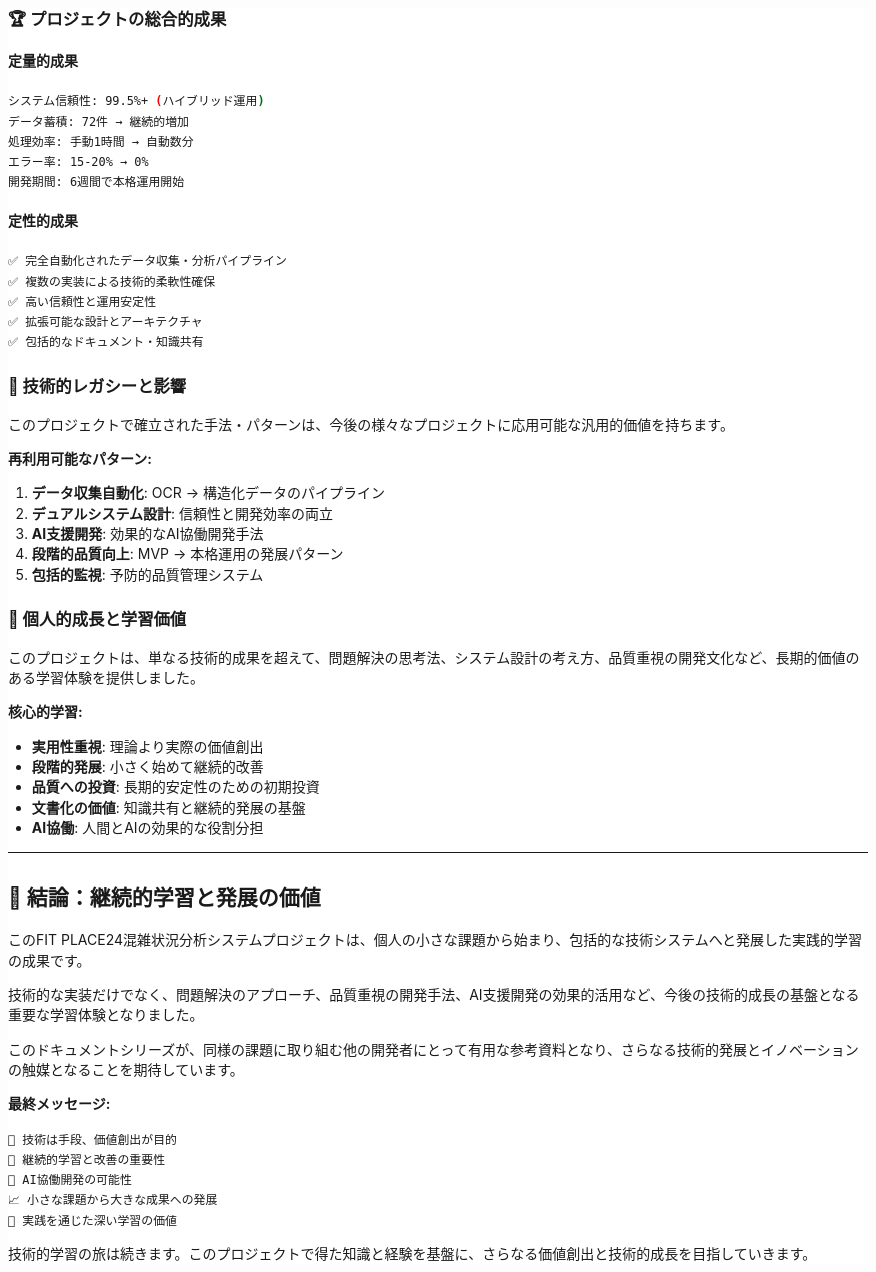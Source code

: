### **🏆 プロジェクトの総合的成果**

#### **定量的成果**
```bash
システム信頼性: 99.5%+ (ハイブリッド運用)
データ蓄積: 72件 → 継続的増加
処理効率: 手動1時間 → 自動数分
エラー率: 15-20% → 0%
開発期間: 6週間で本格運用開始
```

#### **定性的成果**
```bash
✅ 完全自動化されたデータ収集・分析パイプライン
✅ 複数の実装による技術的柔軟性確保
✅ 高い信頼性と運用安定性
✅ 拡張可能な設計とアーキテクチャ
✅ 包括的なドキュメント・知識共有
```

### **🚀 技術的レガシーと影響**

このプロジェクトで確立された手法・パターンは、今後の様々なプロジェクトに応用可能な汎用的価値を持ちます。

**再利用可能なパターン:**
1. **データ収集自動化**: OCR → 構造化データのパイプライン
2. **デュアルシステム設計**: 信頼性と開発効率の両立
3. **AI支援開発**: 効果的なAI協働開発手法
4. **段階的品質向上**: MVP → 本格運用の発展パターン
5. **包括的監視**: 予防的品質管理システム

### **🌟 個人的成長と学習価値**

このプロジェクトは、単なる技術的成果を超えて、問題解決の思考法、システム設計の考え方、品質重視の開発文化など、長期的価値のある学習体験を提供しました。

**核心的学習:**
- **実用性重視**: 理論より実際の価値創出
- **段階的発展**: 小さく始めて継続的改善
- **品質への投資**: 長期的安定性のための初期投資
- **文書化の価値**: 知識共有と継続的発展の基盤
- **AI協働**: 人間とAIの効果的な役割分担

---

## 🎊 結論：継続的学習と発展の価値

このFIT PLACE24混雑状況分析システムプロジェクトは、個人の小さな課題から始まり、包括的な技術システムへと発展した実践的学習の成果です。

技術的な実装だけでなく、問題解決のアプローチ、品質重視の開発手法、AI支援開発の効果的活用など、今後の技術的成長の基盤となる重要な学習体験となりました。

このドキュメントシリーズが、同様の課題に取り組む他の開発者にとって有用な参考資料となり、さらなる技術的発展とイノベーションの触媒となることを期待しています。

**最終メッセージ:**
```bash
🚀 技術は手段、価値創出が目的
🔄 継続的学習と改善の重要性
🤝 AI協働開発の可能性
📈 小さな課題から大きな成果への発展
🌟 実践を通じた深い学習の価値
```

技術的学習の旅は続きます。このプロジェクトで得た知識と経験を基盤に、さらなる価値創出と技術的成長を目指していきます。